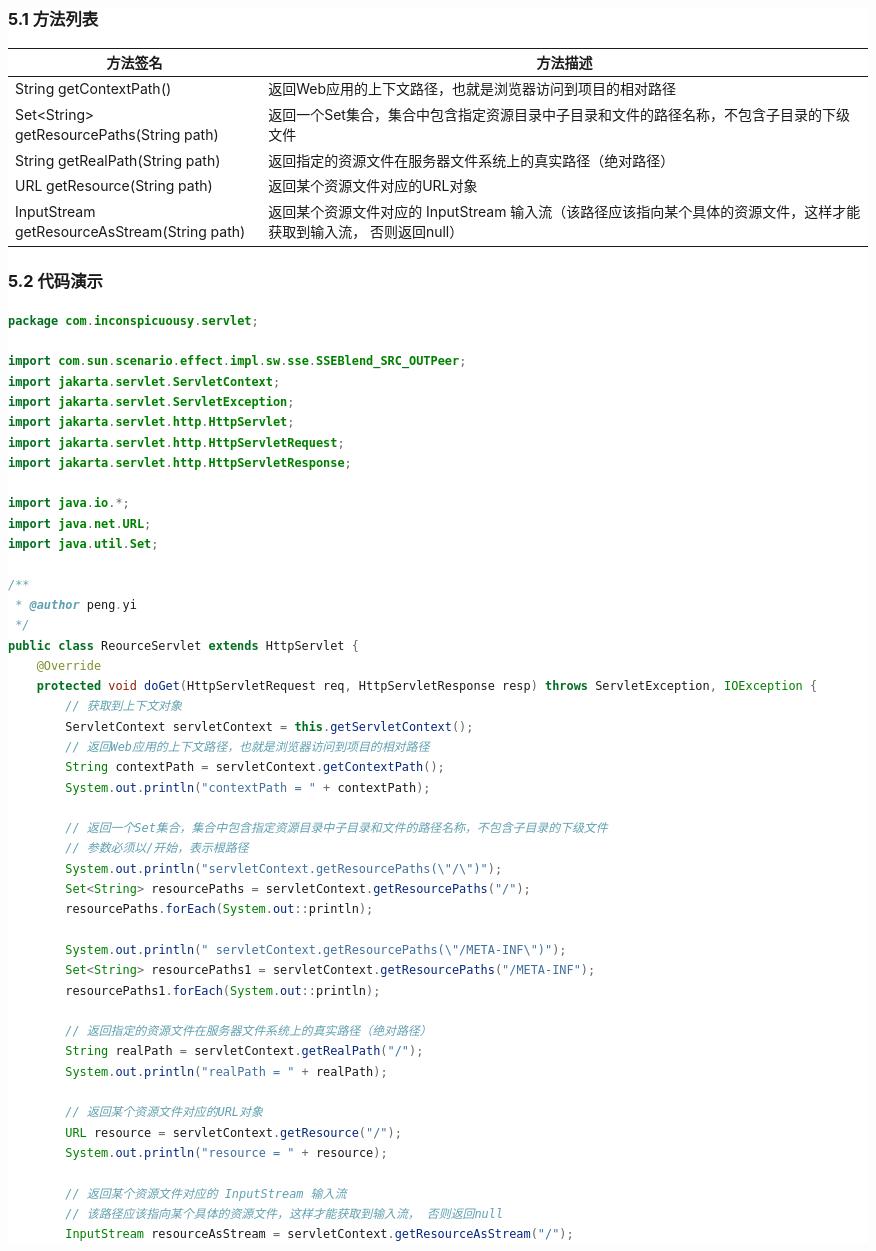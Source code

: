 ### 5.1 方法列表

| 方法签名                                        | 方法描述                                                     |
| ----------------------------------------------- | ------------------------------------------------------------ |
| String getContextPath()                         | 返回Web应用的上下文路径，也就是浏览器访问到项目的相对路径    |
| Set&lt;String&gt; getResourcePaths(String path) | 返回一个Set集合，集合中包含指定资源目录中子目录和文件的路径名称，不包含子目录的下级文件 |
| String getRealPath(String path)                 | 返回指定的资源文件在服务器文件系统上的真实路径（绝对路径）   |
| URL getResource(String path)                    | 返回某个资源文件对应的URL对象                                |
| InputStream getResourceAsStream(String path)    | 返回某个资源文件对应的 InputStream 输入流（该路径应该指向某个具体的资源文件，这样才能获取到输入流， 否则返回null） |

### 5.2 代码演示

```java
package com.inconspicuousy.servlet;

import com.sun.scenario.effect.impl.sw.sse.SSEBlend_SRC_OUTPeer;
import jakarta.servlet.ServletContext;
import jakarta.servlet.ServletException;
import jakarta.servlet.http.HttpServlet;
import jakarta.servlet.http.HttpServletRequest;
import jakarta.servlet.http.HttpServletResponse;

import java.io.*;
import java.net.URL;
import java.util.Set;

/**
 * @author peng.yi
 */
public class ReourceServlet extends HttpServlet {
    @Override
    protected void doGet(HttpServletRequest req, HttpServletResponse resp) throws ServletException, IOException {
        // 获取到上下文对象
        ServletContext servletContext = this.getServletContext();
        // 返回Web应用的上下文路径，也就是浏览器访问到项目的相对路径
        String contextPath = servletContext.getContextPath();
        System.out.println("contextPath = " + contextPath);

        // 返回一个Set集合，集合中包含指定资源目录中子目录和文件的路径名称，不包含子目录的下级文件
        // 参数必须以/开始，表示根路径
        System.out.println("servletContext.getResourcePaths(\"/\")");
        Set<String> resourcePaths = servletContext.getResourcePaths("/");
        resourcePaths.forEach(System.out::println);

        System.out.println(" servletContext.getResourcePaths(\"/META-INF\")");
        Set<String> resourcePaths1 = servletContext.getResourcePaths("/META-INF");
        resourcePaths1.forEach(System.out::println);

        // 返回指定的资源文件在服务器文件系统上的真实路径（绝对路径）
        String realPath = servletContext.getRealPath("/");
        System.out.println("realPath = " + realPath);

        // 返回某个资源文件对应的URL对象
        URL resource = servletContext.getResource("/");
        System.out.println("resource = " + resource);

        // 返回某个资源文件对应的 InputStream 输入流
        // 该路径应该指向某个具体的资源文件，这样才能获取到输入流， 否则返回null
        InputStream resourceAsStream = servletContext.getResourceAsStream("/");
```